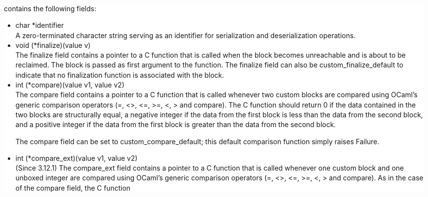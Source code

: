 contains the following fields:
</p><ul class="itemize"><li class="li-itemize">
<span class="c006">char *identifier</span> <br>
A zero-terminated character string serving as an identifier for
serialization and deserialization operations.</li><li class="li-itemize"><span class="c006">void  (*finalize)(value v)</span> <br>
The <span class="c006">finalize</span> field contains a pointer to a C function that is called
when the block becomes unreachable and is about to be reclaimed.
The block is passed as first argument to the function.
The <span class="c006">finalize</span> field can also be <span class="c006">custom_finalize_default</span> to indicate that no
finalization function is associated with the block.</li><li class="li-itemize"><span class="c006">int (*compare)(value v1, value v2)</span> <br>
The <span class="c006">compare</span> field contains a pointer to a C function that is
called whenever two custom blocks are compared using OCaml’s generic
comparison operators (<span class="c006">=</span>, <span class="c006">&lt;&gt;</span>, <span class="c006">&lt;=</span>, <span class="c006">&gt;=</span>, <span class="c006">&lt;</span>, <span class="c006">&gt;</span> and
<span class="c006">compare</span>). The C function should return 0 if the data contained in
the two blocks are structurally equal, a negative integer if the data
from the first block is less than the data from the second block, and
a positive integer if the data from the first block is greater than
the data from the second block.<p>The <span class="c006">compare</span> field can be set to <span class="c006">custom_compare_default</span>; this
default comparison function simply raises <span class="c006">Failure</span>.</p></li><li class="li-itemize"><span class="c006">int (*compare_ext)(value v1, value v2)</span> <br>
(Since 3.12.1)
The <span class="c006">compare_ext</span> field contains a pointer to a C function that is
called whenever one custom block and one unboxed integer are compared using OCaml’s generic
comparison operators (<span class="c006">=</span>, <span class="c006">&lt;&gt;</span>, <span class="c006">&lt;=</span>, <span class="c006">&gt;=</span>, <span class="c006">&lt;</span>, <span class="c006">&gt;</span> and
<span class="c006">compare</span>). As in the case of the <span class="c006">compare</span> field, the C function
